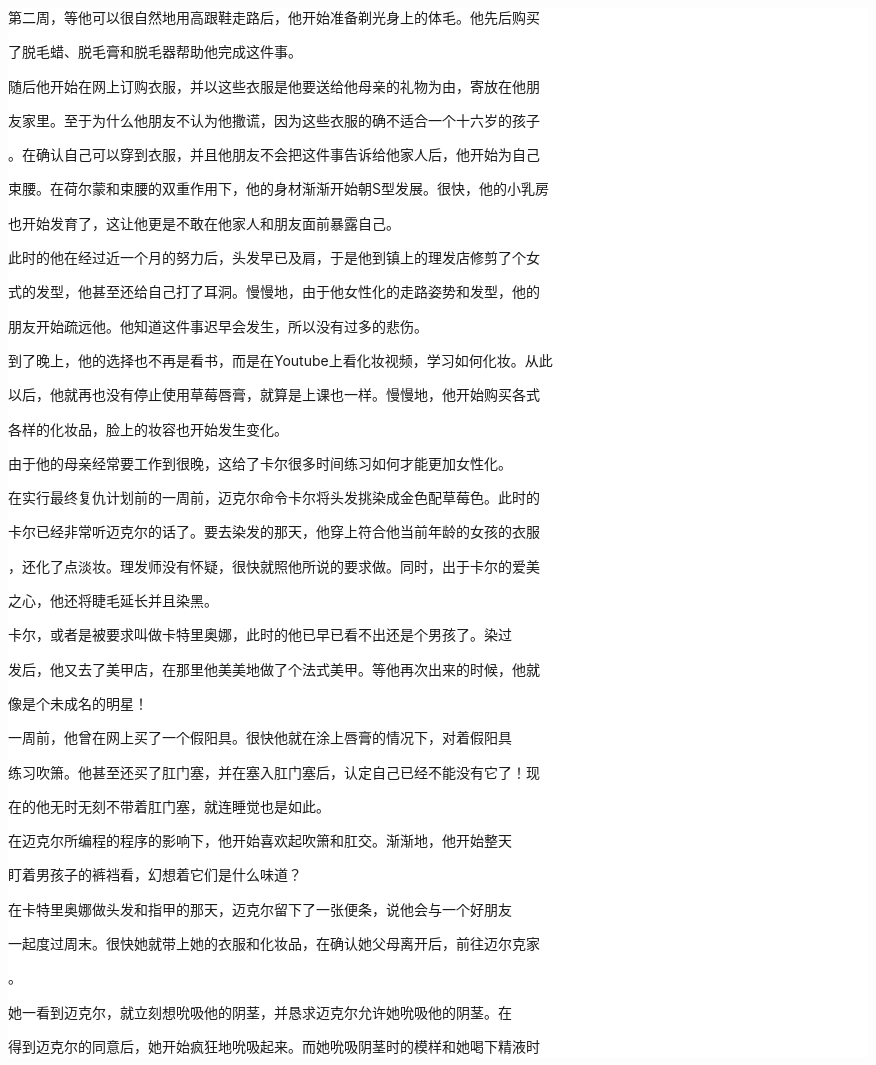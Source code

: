 第二周，等他可以很自然地用高跟鞋走路后，他开始准备剃光身上的体毛。他先后购买

了脱毛蜡、脱毛膏和脱毛器帮助他完成这件事。



随后他开始在网上订购衣服，并以这些衣服是他要送给他母亲的礼物为由，寄放在他朋

友家里。至于为什么他朋友不认为他撒谎，因为这些衣服的确不适合一个十六岁的孩子

。在确认自己可以穿到衣服，并且他朋友不会把这件事告诉给他家人后，他开始为自己

束腰。在荷尔蒙和束腰的双重作用下，他的身材渐渐开始朝S型发展。很快，他的小乳房

也开始发育了，这让他更是不敢在他家人和朋友面前暴露自己。



此时的他在经过近一个月的努力后，头发早已及肩，于是他到镇上的理发店修剪了个女

式的发型，他甚至还给自己打了耳洞。慢慢地，由于他女性化的走路姿势和发型，他的

朋友开始疏远他。他知道这件事迟早会发生，所以没有过多的悲伤。



到了晚上，他的选择也不再是看书，而是在Youtube上看化妆视频，学习如何化妆。从此

以后，他就再也没有停止使用草莓唇膏，就算是上课也一样。慢慢地，他开始购买各式

各样的化妆品，脸上的妆容也开始发生变化。

由于他的母亲经常要工作到很晚，这给了卡尔很多时间练习如何才能更加女性化。

在实行最终复仇计划前的一周前，迈克尔命令卡尔将头发挑染成金色配草莓色。此时的

卡尔已经非常听迈克尔的话了。要去染发的那天，他穿上符合他当前年龄的女孩的衣服

，还化了点淡妆。理发师没有怀疑，很快就照他所说的要求做。同时，出于卡尔的爱美

之心，他还将睫毛延长并且染黑。

卡尔，或者是被要求叫做卡特里奥娜，此时的他已早已看不出还是个男孩了。染过

发后，他又去了美甲店，在那里他美美地做了个法式美甲。等他再次出来的时候，他就

像是个未成名的明星！

一周前，他曾在网上买了一个假阳具。很快他就在涂上唇膏的情况下，对着假阳具

练习吹箫。他甚至还买了肛门塞，并在塞入肛门塞后，认定自己已经不能没有它了！现

在的他无时无刻不带着肛门塞，就连睡觉也是如此。

在迈克尔所编程的程序的影响下，他开始喜欢起吹箫和肛交。渐渐地，他开始整天

盯着男孩子的裤裆看，幻想着它们是什么味道？

在卡特里奥娜做头发和指甲的那天，迈克尔留下了一张便条，说他会与一个好朋友

一起度过周末。很快她就带上她的衣服和化妆品，在确认她父母离开后，前往迈尔克家

。

她一看到迈克尔，就立刻想吮吸他的阴茎，并恳求迈克尔允许她吮吸他的阴茎。在

得到迈克尔的同意后，她开始疯狂地吮吸起来。而她吮吸阴茎时的模样和她喝下精液时
